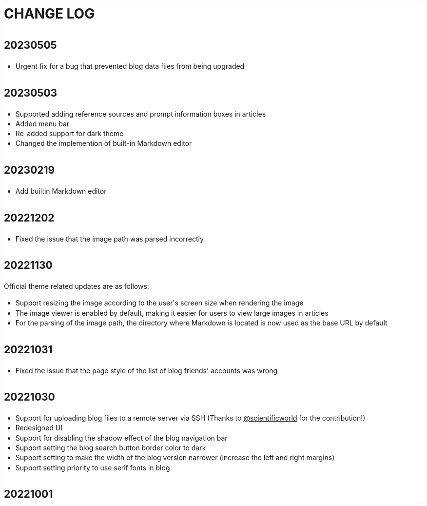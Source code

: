 # CHANGE LOG

## 20230505

- Urgent fix for a bug that prevented blog data files from being upgraded

## 20230503

- Supported adding reference sources and prompt information boxes in articles
- Added menu bar
- Re-added support for dark theme
- Changed the implemention of built-in Markdown editor

## 20230219

- Add builtin Markdown editor

## 20221202

- Fixed the issue that the image path was parsed incorrectly

## 20221130

Official theme related updates are as follows:

- Support resizing the image according to the user's screen size when rendering the image
- The image viewer is enabled by default, making it easier for users to view large images in articles
- For the parsing of the image path, the directory where Markdown is located is now used as the base URL by default

## 20221031

- Fixed the issue that the page style of the list of blog friends' accounts was wrong

## 20221030

- Support for uploading blog files to a remote server via SSH (Thanks to [@scientificworld] for the contribution!)
- Redesigned UI
- Support for disabling the shadow effect of the blog navigation bar
- Support setting the blog search button border color to dark
- Support setting to make the width of the blog version narrower (increase the left and right margins)
- Support setting priority to use serif fonts in blog

## 20221001


[@baiyuanneko]: https://github.com/baiyuanneko
[@chihuo2104]: https://github.com/chihuo2104
[@Misaka13514]: https://github.com/Misaka13514
[@mzwing]: https://github.com/mzwing
[@scientificworld]: https://github.com/scientificworld
[@so1ve]: https://github.com/so1ve
[@MujiTogawa]: https://github.com/MujiTogawa
[@yangdongstation]: https://github.com/yangdongstation
[@JJ-Shep]: https://github.com/JJ-Shep
[@woshoxxx]: https://github.com/woshoxxx